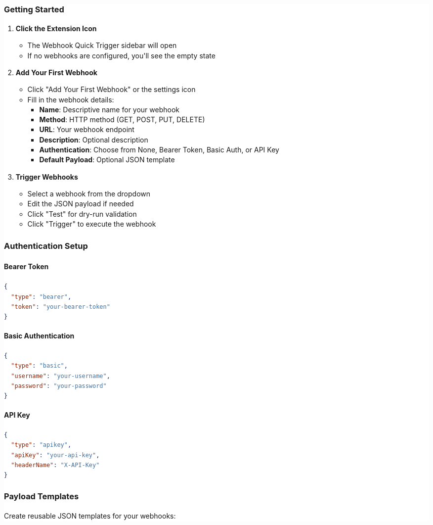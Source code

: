 ### Getting Started

1. **Click the Extension Icon**
   - The Webhook Quick Trigger sidebar will open
   - If no webhooks are configured, you'll see the empty state

2. **Add Your First Webhook**
   - Click "Add Your First Webhook" or the settings icon
   - Fill in the webhook details:
     - **Name**: Descriptive name for your webhook
     - **Method**: HTTP method (GET, POST, PUT, DELETE)
     - **URL**: Your webhook endpoint
     - **Description**: Optional description
     - **Authentication**: Choose from None, Bearer Token, Basic Auth, or API Key
     - **Default Payload**: Optional JSON template

3. **Trigger Webhooks**
   - Select a webhook from the dropdown
   - Edit the JSON payload if needed
   - Click "Test" for dry-run validation
   - Click "Trigger" to execute the webhook

### Authentication Setup

#### Bearer Token
```json
{
  "type": "bearer",
  "token": "your-bearer-token"
}
```

#### Basic Authentication
```json
{
  "type": "basic",
  "username": "your-username",
  "password": "your-password"
}
```

#### API Key
```json
{
  "type": "apikey",
  "apiKey": "your-api-key",
  "headerName": "X-API-Key"
}
```

### Payload Templates

Create reusable JSON templates for your webhooks:
